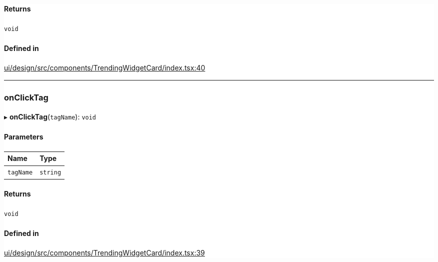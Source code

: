 #### Returns

`void`

#### Defined in

[ui/design/src/components/TrendingWidgetCard/index.tsx:40](https://github.com/AKASHAorg/akasha-world-framework/blob/d81a7246/ui/design/src/components/TrendingWidgetCard/index.tsx#L40)

___

### onClickTag

▸ **onClickTag**(`tagName`): `void`

#### Parameters

| Name | Type |
| :------ | :------ |
| `tagName` | `string` |

#### Returns

`void`

#### Defined in

[ui/design/src/components/TrendingWidgetCard/index.tsx:39](https://github.com/AKASHAorg/akasha-world-framework/blob/d81a7246/ui/design/src/components/TrendingWidgetCard/index.tsx#L39)
